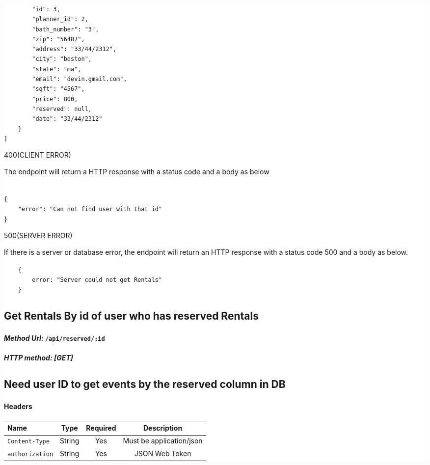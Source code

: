 ```
        "id": 3,
        "planner_id": 2,
        "bath_number": "3",
        "zip": "56487",
        "address": "33/44/2312",
        "city": "boston",
        "state": "ma",
        "email": "devin.gmail.com",
        "sqft": "4567",
        "price": 800,
        "reserved": null,
        "date": "33/44/2312"
    }
]

```

400(CLIENT ERROR)

The endpoint will return a HTTP response with a status code and a body as below

```

{
    "error": "Can not find user with that id"
}
```

500(SERVER ERROR)

If there is a server or database error, the endpoint will return an HTTP response with a status code 500 and a body as below.

```
    {
        error: "Server could not get Rentals"
    }

```

## Get Rentals By id of user who has reserved Rentals

#### _Method Url:_ `/api/reserved/:id`

##### HTTP method: [GET]

## **Need user ID to get events by the reserved column in DB**

#### Headers

| Name            |  Type  | Required |       Description        |
| :-------------- | :----: | :------: | :----------------------: |
| `Content-Type`  | String |   Yes    | Must be application/json |
| `authorization` | String |   Yes    |      JSON Web Token      |
